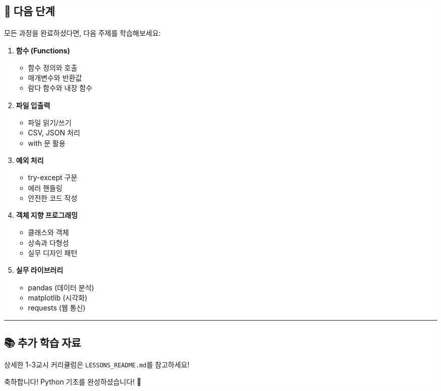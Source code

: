 
## 🌟 다음 단계

모든 과정을 완료하셨다면, 다음 주제를 학습해보세요:

1. **함수 (Functions)**
   - 함수 정의와 호출
   - 매개변수와 반환값
   - 람다 함수와 내장 함수

2. **파일 입출력**
   - 파일 읽기/쓰기
   - CSV, JSON 처리
   - with 문 활용

3. **예외 처리**
   - try-except 구문
   - 에러 핸들링
   - 안전한 코드 작성

4. **객체 지향 프로그래밍**
   - 클래스와 객체
   - 상속과 다형성
   - 실무 디자인 패턴

5. **실무 라이브러리**
   - pandas (데이터 분석)
   - matplotlib (시각화)
   - requests (웹 통신)

---

## 📚 추가 학습 자료

상세한 1-3교시 커리큘럼은 `LESSONS_README.md`를 참고하세요!

축하합니다! Python 기초를 완성하셨습니다! 🚀
